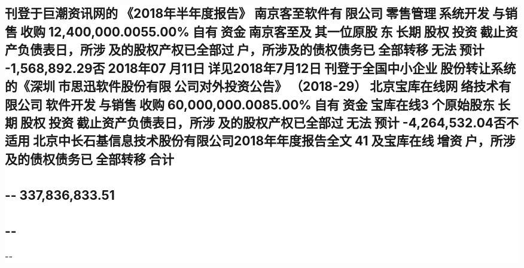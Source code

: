 刊登于巨潮资讯网的
《2018年半年度报告》
南京客至软件有
限公司
零售管理
系统开发
与销售
收购
12,400,000.0055.00%
自有
资金
南京客至及
其一位原股
东
长期
股权
投资
截止资产负债表日，所涉
及的股权产权已全部过
户，所涉及的债权债务已
全部转移
无法
预计
-1,568,892.29否
2018年07
月11日
详见2018年7月12日
刊登于全国中小企业
股份转让系统的《深圳
市思迅软件股份有限
公司对外投资公告》
（2018-29）
北京宝库在线网
络技术有限公司
软件开发
与销售
收购
60,000,000.0085.00%
自有
资金
宝库在线3
个原始股东
长期
股权
投资
截止资产负债表日，所涉
及的股权产权已全部过
无法
预计
-4,264,532.04否不适用
北京中长石基信息技术股份有限公司2018年年度报告全文
41
及宝库在线
增资
户，所涉及的债权债务已
全部转移
合计
--
--
337,836,833.51
--
--
--
--